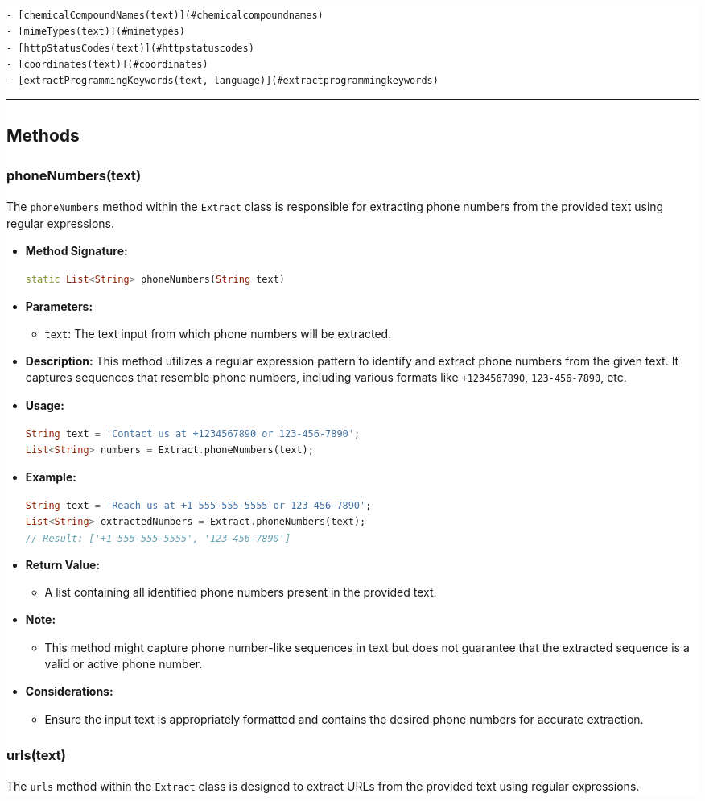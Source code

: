    - [chemicalCompoundNames(text)](#chemicalcompoundnames)
    - [mimeTypes(text)](#mimetypes)
    - [httpStatusCodes(text)](#httpstatuscodes)
    - [coordinates(text)](#coordinates)
    - [extractProgrammingKeywords(text, language)](#extractprogrammingkeywords)

---

## Methods

### phoneNumbers(text)

The `phoneNumbers` method within the `Extract` class is responsible for extracting phone numbers from the provided text using regular expressions.

- **Method Signature:**
  ```dart
  static List<String> phoneNumbers(String text)
  ```

- **Parameters:**
    - `text`: The text input from which phone numbers will be extracted.

- **Description:**
  This method utilizes a regular expression pattern to identify and extract phone numbers from the given text. It captures sequences that resemble phone numbers, including various formats like `+1234567890`, `123-456-7890`, etc.

- **Usage:**
  ```dart
  String text = 'Contact us at +1234567890 or 123-456-7890';
  List<String> numbers = Extract.phoneNumbers(text);
  ```

- **Example:**
  ```dart
  String text = 'Reach us at +1 555-555-5555 or 123-456-7890';
  List<String> extractedNumbers = Extract.phoneNumbers(text);
  // Result: ['+1 555-555-5555', '123-456-7890']
  ```

- **Return Value:**
    - A list containing all identified phone numbers present in the provided text.

- **Note:**
    - This method might capture phone number-like sequences in text but does not guarantee that the extracted sequence is a valid or active phone number.

- **Considerations:**
    - Ensure the input text is appropriately formatted and contains the desired phone numbers for accurate extraction.

### urls(text)

The `urls` method within the `Extract` class is designed to extract URLs from the provided text using regular expressions.
